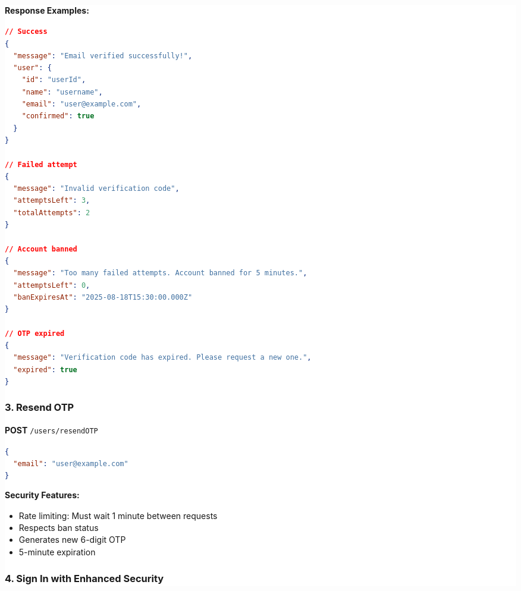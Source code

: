 **Response Examples:**

```json
// Success
{
  "message": "Email verified successfully!",
  "user": {
    "id": "userId",
    "name": "username",
    "email": "user@example.com",
    "confirmed": true
  }
}

// Failed attempt
{
  "message": "Invalid verification code",
  "attemptsLeft": 3,
  "totalAttempts": 2
}

// Account banned
{
  "message": "Too many failed attempts. Account banned for 5 minutes.",
  "attemptsLeft": 0,
  "banExpiresAt": "2025-08-18T15:30:00.000Z"
}

// OTP expired
{
  "message": "Verification code has expired. Please request a new one.",
  "expired": true
}
```

### 3. Resend OTP

**POST** `/users/resendOTP`

```json
{
  "email": "user@example.com"
}
```

**Security Features:**

- Rate limiting: Must wait 1 minute between requests
- Respects ban status
- Generates new 6-digit OTP
- 5-minute expiration

### 4. Sign In with Enhanced Security
